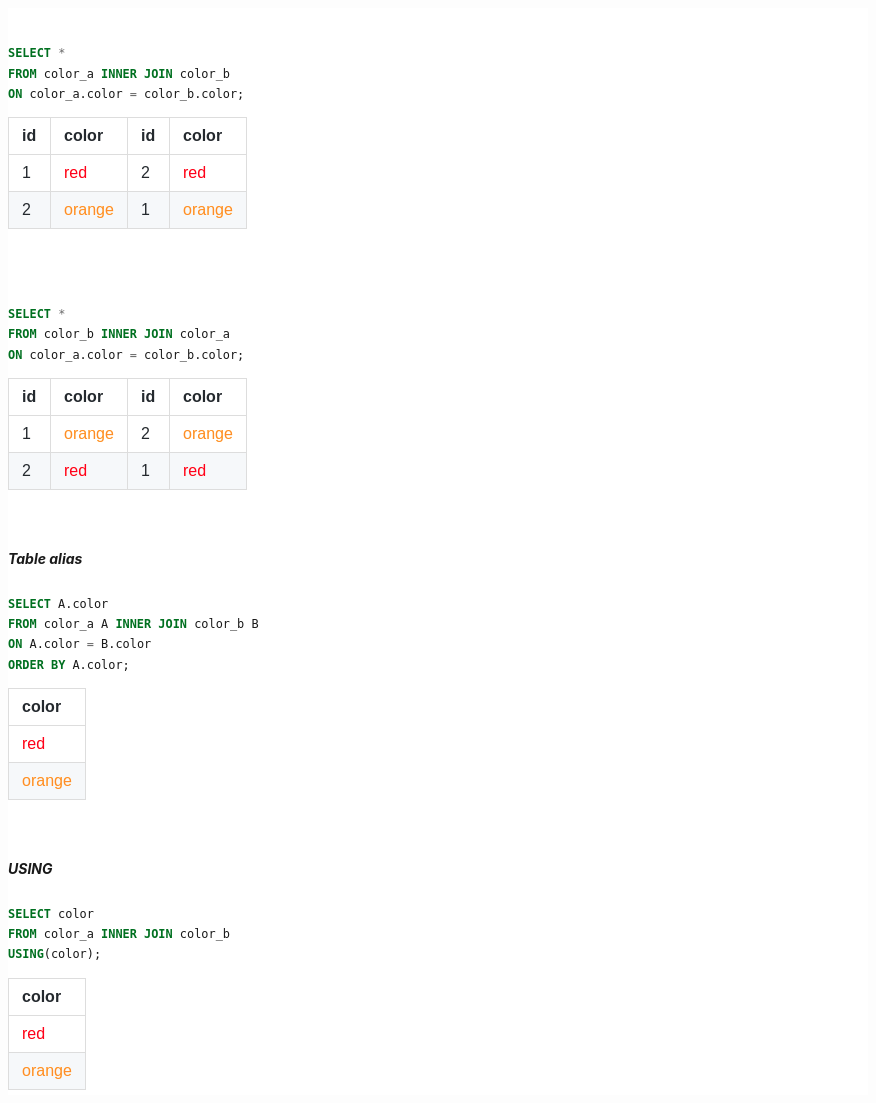 <br>

```sql
SELECT *
FROM color_a INNER JOIN color_b
ON color_a.color = color_b.color;
```

![](images/table11.png)

<br>
<br>

```sql
SELECT *
FROM color_b INNER JOIN color_a
ON color_a.color = color_b.color;
```
![](images/table12.png)

<br>

##### Table alias

```sql
SELECT A.color
FROM color_a A INNER JOIN color_b B
ON A.color = B.color
ORDER BY A.color;
```
![](images/table13.png)

<br>

##### USING

```sql
SELECT color
FROM color_a INNER JOIN color_b
USING(color);
```
![](images/table13.png)
